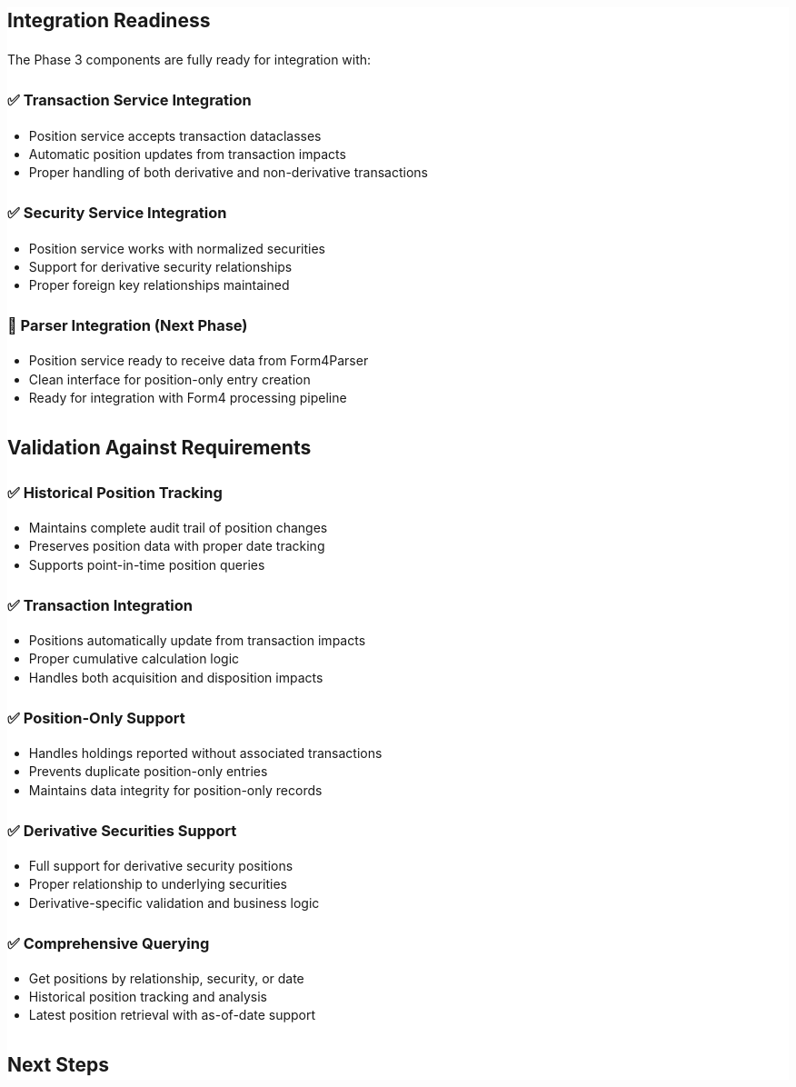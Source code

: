 ## Integration Readiness

The Phase 3 components are fully ready for integration with:

### ✅ Transaction Service Integration
- Position service accepts transaction dataclasses
- Automatic position updates from transaction impacts
- Proper handling of both derivative and non-derivative transactions

### ✅ Security Service Integration  
- Position service works with normalized securities
- Support for derivative security relationships
- Proper foreign key relationships maintained

### 🔄 Parser Integration (Next Phase)
- Position service ready to receive data from Form4Parser
- Clean interface for position-only entry creation
- Ready for integration with Form4 processing pipeline

## Validation Against Requirements

### ✅ Historical Position Tracking
- Maintains complete audit trail of position changes
- Preserves position data with proper date tracking
- Supports point-in-time position queries

### ✅ Transaction Integration
- Positions automatically update from transaction impacts
- Proper cumulative calculation logic
- Handles both acquisition and disposition impacts

### ✅ Position-Only Support
- Handles holdings reported without associated transactions
- Prevents duplicate position-only entries
- Maintains data integrity for position-only records

### ✅ Derivative Securities Support
- Full support for derivative security positions
- Proper relationship to underlying securities
- Derivative-specific validation and business logic

### ✅ Comprehensive Querying
- Get positions by relationship, security, or date
- Historical position tracking and analysis
- Latest position retrieval with as-of-date support

## Next Steps
